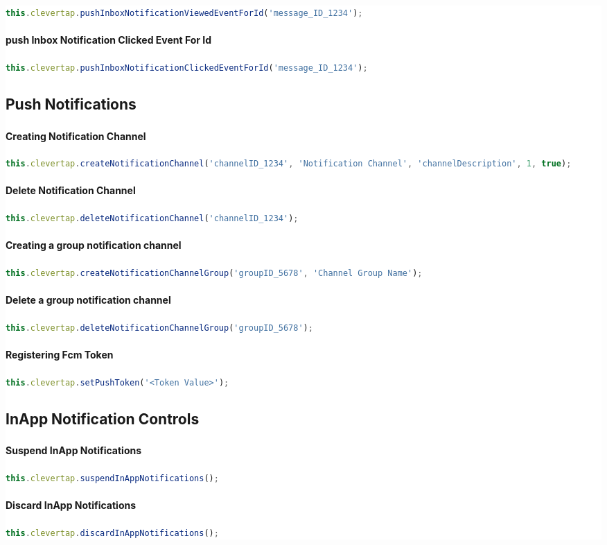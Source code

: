 ```javascript 
this.clevertap.pushInboxNotificationViewedEventForId('message_ID_1234');	
```

#### push Inbox Notification Clicked Event For Id

```javascript 
this.clevertap.pushInboxNotificationClickedEventForId('message_ID_1234');			
```


## Push Notifications

#### Creating Notification Channel

```javascript 
this.clevertap.createNotificationChannel('channelID_1234', 'Notification Channel', 'channelDescription', 1, true);			
```

#### Delete Notification Channel

```javascript 
this.clevertap.deleteNotificationChannel('channelID_1234');		
```

#### Creating a group notification channel

```javascript 
this.clevertap.createNotificationChannelGroup('groupID_5678', 'Channel Group Name');		
```

#### Delete a group notification channel

```javascript 
this.clevertap.deleteNotificationChannelGroup('groupID_5678');			
```

#### Registering Fcm Token

```javascript 
this.clevertap.setPushToken('<Token Value>');
```
 
## InApp Notification Controls

#### Suspend InApp Notifications

```javascript 
this.clevertap.suspendInAppNotifications();
```

#### Discard InApp Notifications

```javascript 
this.clevertap.discardInAppNotifications();
```
